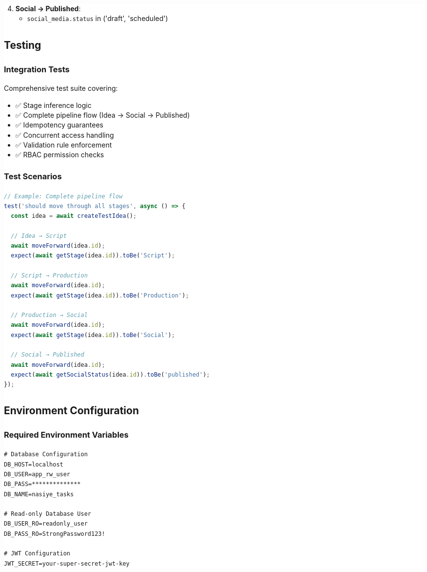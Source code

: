 4. **Social → Published**: 
   - `social_media.status` in ('draft', 'scheduled')

## Testing

### Integration Tests

Comprehensive test suite covering:

- ✅ Stage inference logic
- ✅ Complete pipeline flow (Idea → Social → Published)
- ✅ Idempotency guarantees
- ✅ Concurrent access handling
- ✅ Validation rule enforcement
- ✅ RBAC permission checks

### Test Scenarios

```javascript
// Example: Complete pipeline flow
test('should move through all stages', async () => {
  const idea = await createTestIdea();
  
  // Idea → Script
  await moveForward(idea.id);
  expect(await getStage(idea.id)).toBe('Script');
  
  // Script → Production
  await moveForward(idea.id);
  expect(await getStage(idea.id)).toBe('Production');
  
  // Production → Social
  await moveForward(idea.id);
  expect(await getStage(idea.id)).toBe('Social');
  
  // Social → Published
  await moveForward(idea.id);
  expect(await getSocialStatus(idea.id)).toBe('published');
});
```

## Environment Configuration

### Required Environment Variables

```env
# Database Configuration
DB_HOST=localhost
DB_USER=app_rw_user
DB_PASS=**************
DB_NAME=nasiye_tasks

# Read-only Database User
DB_USER_RO=readonly_user
DB_PASS_RO=StrongPassword123!

# JWT Configuration
JWT_SECRET=your-super-secret-jwt-key
```
